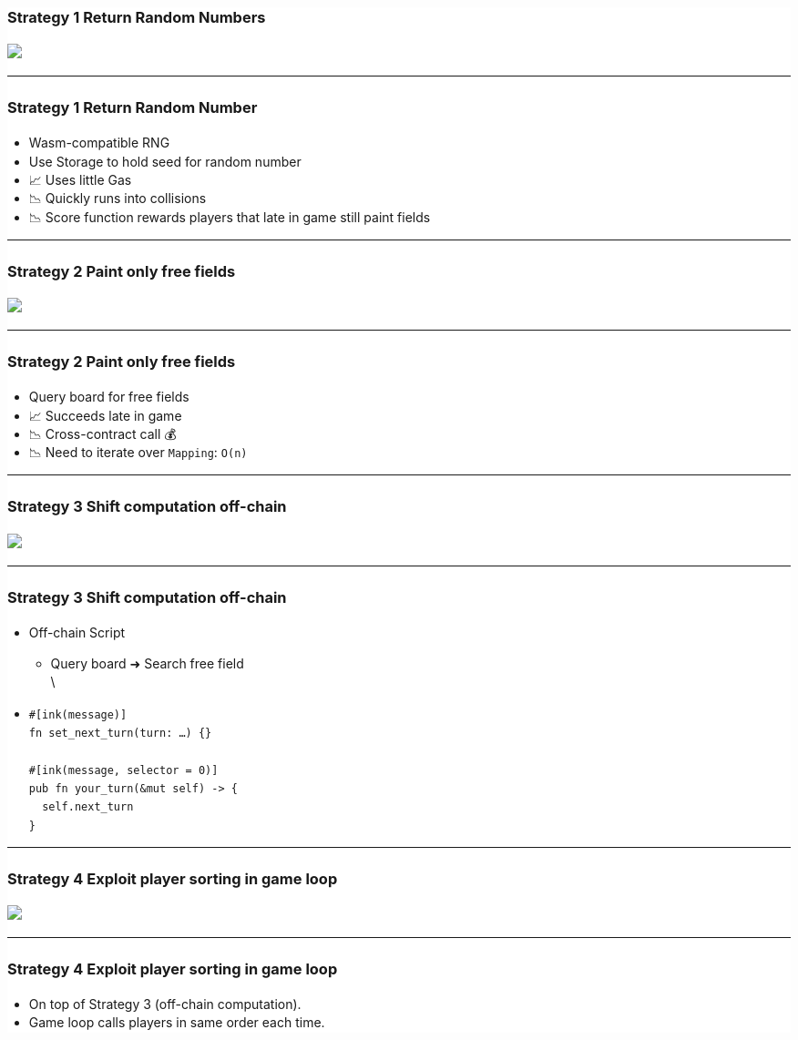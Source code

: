 ### Strategy 1 Return Random Numbers

![](img/0.png)

***

### Strategy 1 Return Random Number

* Wasm-compatible RNG
* Use Storage to hold seed for random number
* 📈 Uses little Gas
* 📉 Quickly runs into collisions
* 📉 Score function rewards players that late in game still paint fields

***

### Strategy 2 Paint only free fields

![](img/1.png)

***

### Strategy 2 Paint only free fields

* Query board for free fields
* 📈 Succeeds late in game
* 📉 Cross-contract call 💰️
* 📉 Need to iterate over `Mapping`: `O(n)`

***

### Strategy 3 Shift computation off-chain

![](img/2.png)

***

### Strategy 3 Shift computation off-chain

* Off-chain Script
  * Query board ➜ Search free field\
    \

* ```rust[1-2|1-7]
  #[ink(message)]
  fn set_next_turn(turn: …) {}

  #[ink(message, selector = 0)]
  pub fn your_turn(&mut self) -> {
    self.next_turn
  }
  ```

***

### Strategy 4 Exploit player sorting in game loop

![](img/3.png)

***

### Strategy 4 Exploit player sorting in game loop

* On top of Strategy 3 (off-chain computation).
* Game loop calls players in same order each time.
  ```